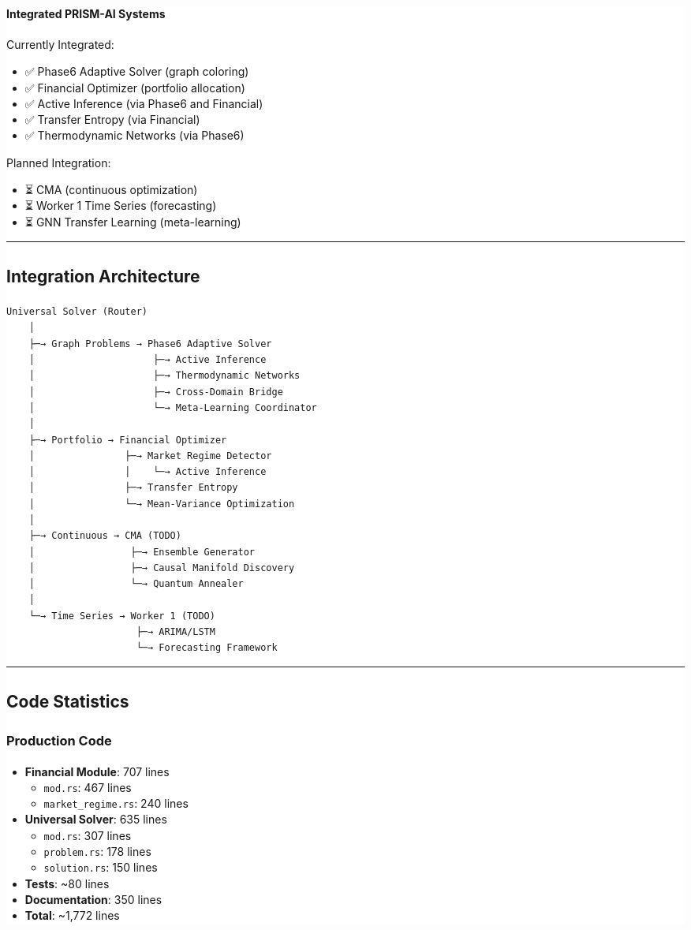#### Integrated PRISM-AI Systems

Currently Integrated:
- ✅ Phase6 Adaptive Solver (graph coloring)
- ✅ Financial Optimizer (portfolio allocation)
- ✅ Active Inference (via Phase6 and Financial)
- ✅ Transfer Entropy (via Financial)
- ✅ Thermodynamic Networks (via Phase6)

Planned Integration:
- ⏳ CMA (continuous optimization)
- ⏳ Worker 1 Time Series (forecasting)
- ⏳ GNN Transfer Learning (meta-learning)

---

## Integration Architecture

```
Universal Solver (Router)
    │
    ├─→ Graph Problems → Phase6 Adaptive Solver
    │                     ├─→ Active Inference
    │                     ├─→ Thermodynamic Networks
    │                     ├─→ Cross-Domain Bridge
    │                     └─→ Meta-Learning Coordinator
    │
    ├─→ Portfolio → Financial Optimizer
    │                ├─→ Market Regime Detector
    │                │    └─→ Active Inference
    │                ├─→ Transfer Entropy
    │                └─→ Mean-Variance Optimization
    │
    ├─→ Continuous → CMA (TODO)
    │                 ├─→ Ensemble Generator
    │                 ├─→ Causal Manifold Discovery
    │                 └─→ Quantum Annealer
    │
    └─→ Time Series → Worker 1 (TODO)
                       ├─→ ARIMA/LSTM
                       └─→ Forecasting Framework
```

---

## Code Statistics

### Production Code
- **Financial Module**: 707 lines
  - `mod.rs`: 467 lines
  - `market_regime.rs`: 240 lines
- **Universal Solver**: 635 lines
  - `mod.rs`: 307 lines
  - `problem.rs`: 178 lines
  - `solution.rs`: 150 lines
- **Tests**: ~80 lines
- **Documentation**: 350 lines
- **Total**: ~1,772 lines
